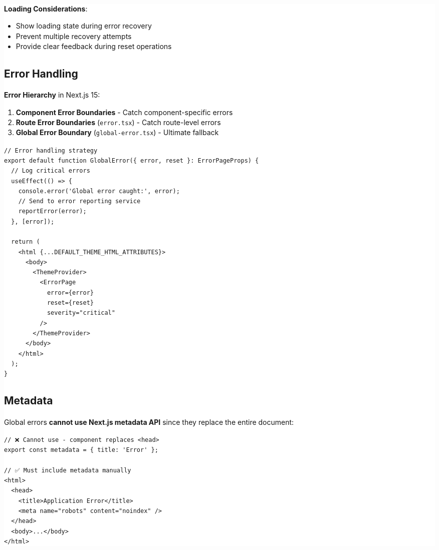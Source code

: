 **Loading Considerations**:
- Show loading state during error recovery
- Prevent multiple recovery attempts
- Provide clear feedback during reset operations

## Error Handling

**Error Hierarchy** in Next.js 15:
1. **Component Error Boundaries** - Catch component-specific errors
2. **Route Error Boundaries** (`error.tsx`) - Catch route-level errors
3. **Global Error Boundary** (`global-error.tsx`) - Ultimate fallback

```tsx
// Error handling strategy
export default function GlobalError({ error, reset }: ErrorPageProps) {
  // Log critical errors
  useEffect(() => {
    console.error('Global error caught:', error);
    // Send to error reporting service
    reportError(error);
  }, [error]);

  return (
    <html {...DEFAULT_THEME_HTML_ATTRIBUTES}>
      <body>
        <ThemeProvider>
          <ErrorPage 
            error={error} 
            reset={reset}
            severity="critical"
          />
        </ThemeProvider>
      </body>
    </html>
  );
}
```

## Metadata

Global errors **cannot use Next.js metadata API** since they replace the entire document:

```tsx
// ❌ Cannot use - component replaces <head>
export const metadata = { title: 'Error' };

// ✅ Must include metadata manually
<html>
  <head>
    <title>Application Error</title>
    <meta name="robots" content="noindex" />
  </head>
  <body>...</body>
</html>
```
